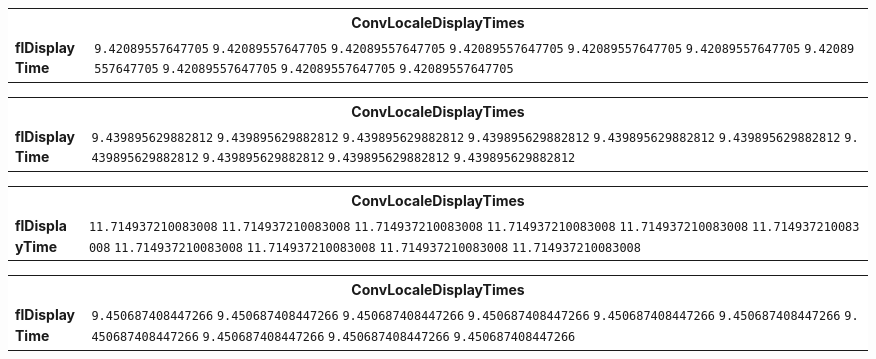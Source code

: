 
<table><tr><th colspan="100%">ConvLocaleDisplayTimes</th></tr><tr><td><b>flDisplayTime</b></td><td><code>9.42089557647705</code>
<code>9.42089557647705</code>
<code>9.42089557647705</code>
<code>9.42089557647705</code>
<code>9.42089557647705</code>
<code>9.42089557647705</code>
<code>9.42089557647705</code>
<code>9.42089557647705</code>
<code>9.42089557647705</code>
<code>9.42089557647705</code>
</td></tr></table>


<table><tr><th colspan="100%">ConvLocaleDisplayTimes</th></tr><tr><td><b>flDisplayTime</b></td><td><code>9.439895629882812</code>
<code>9.439895629882812</code>
<code>9.439895629882812</code>
<code>9.439895629882812</code>
<code>9.439895629882812</code>
<code>9.439895629882812</code>
<code>9.439895629882812</code>
<code>9.439895629882812</code>
<code>9.439895629882812</code>
<code>9.439895629882812</code>
</td></tr></table>


<table><tr><th colspan="100%">ConvLocaleDisplayTimes</th></tr><tr><td><b>flDisplayTime</b></td><td><code>11.714937210083008</code>
<code>11.714937210083008</code>
<code>11.714937210083008</code>
<code>11.714937210083008</code>
<code>11.714937210083008</code>
<code>11.714937210083008</code>
<code>11.714937210083008</code>
<code>11.714937210083008</code>
<code>11.714937210083008</code>
<code>11.714937210083008</code>
</td></tr></table>


<table><tr><th colspan="100%">ConvLocaleDisplayTimes</th></tr><tr><td><b>flDisplayTime</b></td><td><code>9.450687408447266</code>
<code>9.450687408447266</code>
<code>9.450687408447266</code>
<code>9.450687408447266</code>
<code>9.450687408447266</code>
<code>9.450687408447266</code>
<code>9.450687408447266</code>
<code>9.450687408447266</code>
<code>9.450687408447266</code>
<code>9.450687408447266</code>
</td></tr></table>
